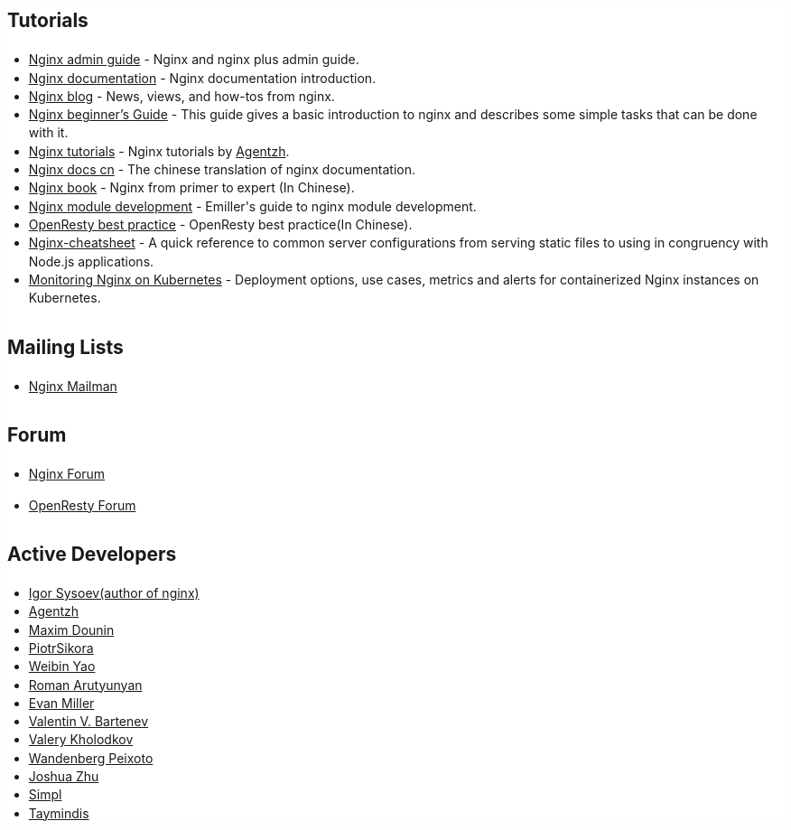 [](#tutorials)Tutorials
-----------------------

*   [Nginx admin guide](https://www.nginx.com/resources/admin-guide/) - Nginx and nginx plus admin guide.
*   [Nginx documentation](http://nginx.org/en/docs/) - Nginx documentation introduction.
*   [Nginx blog](https://www.nginx.com/blog/) - News, views, and how-tos from nginx.
*   [Nginx beginner’s Guide](http://nginx.org/en/docs/beginners_guide.html) - This guide gives a basic introduction to nginx and describes some simple tasks that can be done with it.
*   [Nginx tutorials](https://github.com/openresty/nginx-tutorials) - Nginx tutorials by [Agentzh](https://github.com/agentzh).
*   [Nginx docs cn](https://github.com/taobao/nginx-docs-cn) - The chinese translation of nginx documentation.
*   [Nginx book](https://github.com/taobao/nginx-book) - Nginx from primer to expert (In Chinese).
*   [Nginx module development](http://www.evanmiller.org/nginx-modules-guide.html) - Emiller's guide to nginx module development.
*   [OpenResty best practice](https://www.gitbook.com/book/moonbingbing/openresty-best-practices/details) - OpenResty best practice(In Chinese).
*   [Nginx-cheatsheet](https://github.com/SimulatedGREG/nginx-cheatsheet) - A quick reference to common server configurations from serving static files to using in congruency with Node.js applications.
*   [Monitoring Nginx on Kubernetes](https://sysdig.com/blog/monitor-nginx-kubernetes/) - Deployment options, use cases, metrics and alerts for containerized Nginx instances on Kubernetes.

[](#mailing-lists)Mailing Lists
-------------------------------

*   [Nginx Mailman](http://mailman.nginx.org/mailman/listinfo)

[](#forum)Forum
---------------

*   [Nginx Forum](http://forum.nginx.org/)
    
*   [OpenResty Forum](http://groups.google.com/group/openresty-en)
    

[](#active-developers)Active Developers
---------------------------------------

*   [Igor Sysoev(author of nginx)](https://twitter.com/isysoev)
*   [Agentzh](https://github.com/agentzh)
*   [Maxim Dounin](https://twitter.com/mdounin)
*   [PiotrSikora](https://github.com/PiotrSikora)
*   [Weibin Yao](https://github.com/yaoweibin)
*   [Roman Arutyunyan](https://github.com/arut)
*   [Evan Miller](https://github.com/evanmiller)
*   [Valentin V. Bartenev](https://twitter.com/ngx_vbart)
*   [Valery Kholodkov](https://github.com/vkholodkov/)
*   [Wandenberg Peixoto](https://github.com/wandenberg)
*   [Joshua Zhu](https://github.com/zhuzhaoyuan)
*   [Simpl](https://github.com/simpl)
*   [Taymindis](https://github.com/Taymindis)


